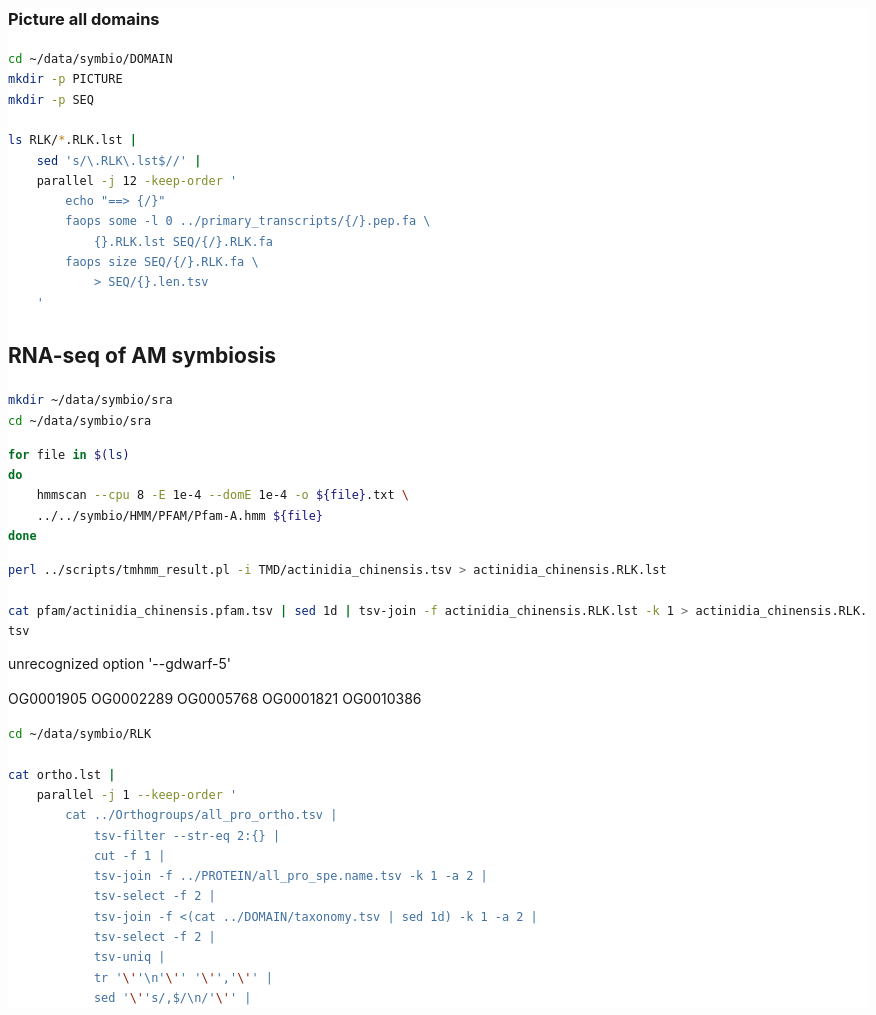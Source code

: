 ### Picture all domains

```bash
cd ~/data/symbio/DOMAIN
mkdir -p PICTURE
mkdir -p SEQ

ls RLK/*.RLK.lst |
    sed 's/\.RLK\.lst$//' |
    parallel -j 12 -keep-order '
        echo "==> {/}"
        faops some -l 0 ../primary_transcripts/{/}.pep.fa \
            {}.RLK.lst SEQ/{/}.RLK.fa
        faops size SEQ/{/}.RLK.fa \
            > SEQ/{}.len.tsv
    '
```

## RNA-seq of AM symbiosis

```bash
mkdir ~/data/symbio/sra
cd ~/data/symbio/sra


```

```bash
for file in $(ls)
do
    hmmscan --cpu 8 -E 1e-4 --domE 1e-4 -o ${file}.txt \
    ../../symbio/HMM/PFAM/Pfam-A.hmm ${file}
done
```

```bash
perl ../scripts/tmhmm_result.pl -i TMD/actinidia_chinensis.tsv > actinidia_chinensis.RLK.lst

cat pfam/actinidia_chinensis.pfam.tsv | sed 1d | tsv-join -f actinidia_chinensis.RLK.lst -k 1 > actinidia_chinensis.RLK.tsv


```

unrecognized option '--gdwarf-5'

OG0001905
OG0002289
OG0005768
OG0001821
OG0010386

```bash
cd ~/data/symbio/RLK

cat ortho.lst |
    parallel -j 1 --keep-order '
        cat ../Orthogroups/all_pro_ortho.tsv |
            tsv-filter --str-eq 2:{} |
            cut -f 1 |
            tsv-join -f ../PROTEIN/all_pro_spe.name.tsv -k 1 -a 2 |
            tsv-select -f 2 |
            tsv-join -f <(cat ../DOMAIN/taxonomy.tsv | sed 1d) -k 1 -a 2 |
            tsv-select -f 2 |
            tsv-uniq |
            tr '\''\n'\'' '\'','\'' |
            sed '\''s/,$/\n/'\'' |
```